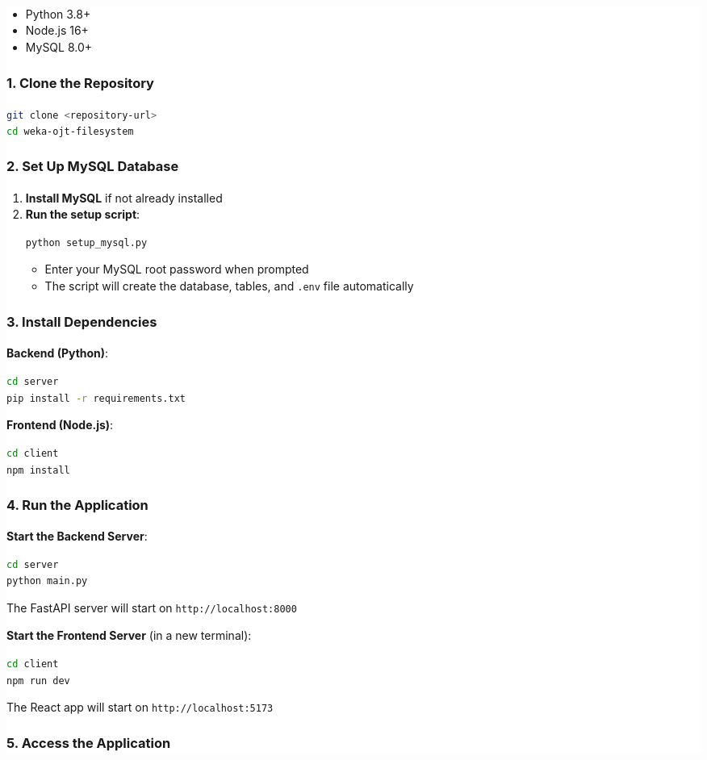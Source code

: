 - Python 3.8+
- Node.js 16+
- MySQL 8.0+

### 1. Clone the Repository

```bash
git clone <repository-url>
cd weka-ojt-filesystem
```

### 2. Set Up MySQL Database

1. **Install MySQL** if not already installed
2. **Run the setup script**:
   ```bash
   python setup_mysql.py
   ```
   - Enter your MySQL root password when prompted
   - The script will create the database, tables, and `.env` file automatically

### 3. Install Dependencies

**Backend (Python)**:

```bash
cd server
pip install -r requirements.txt
```

**Frontend (Node.js)**:

```bash
cd client
npm install
```

### 4. Run the Application

**Start the Backend Server**:

```bash
cd server
python main.py
```

The FastAPI server will start on `http://localhost:8000`

**Start the Frontend Server** (in a new terminal):

```bash
cd client
npm run dev
```

The React app will start on `http://localhost:5173`

### 5. Access the Application
